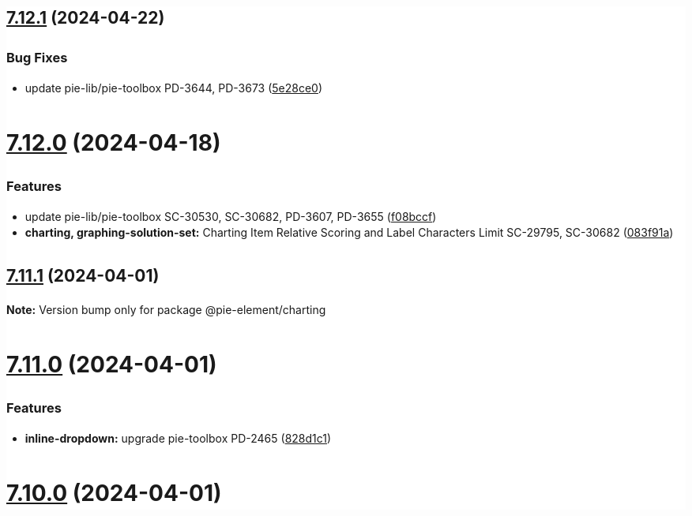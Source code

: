 
## [7.12.1](https://github.com/pie-framework/pie-elements/compare/@pie-element/charting@7.12.0...@pie-element/charting@7.12.1) (2024-04-22)


### Bug Fixes

* update pie-lib/pie-toolbox PD-3644, PD-3673 ([5e28ce0](https://github.com/pie-framework/pie-elements/commit/5e28ce0dab4a7ecd93ef7bba45ddb20f768b450b))





# [7.12.0](https://github.com/pie-framework/pie-elements/compare/@pie-element/charting@7.11.1...@pie-element/charting@7.12.0) (2024-04-18)


### Features

* update pie-lib/pie-toolbox SC-30530, SC-30682, PD-3607, PD-3655 ([f08bccf](https://github.com/pie-framework/pie-elements/commit/f08bccf86fcb430e75e410116b000b3affc252c0))
* **charting, graphing-solution-set:** Charting Item Relative Scoring and Label Characters Limit SC-29795, SC-30682 ([083f91a](https://github.com/pie-framework/pie-elements/commit/083f91a10e08b417514a76b547c6439c95461f32))





## [7.11.1](https://github.com/pie-framework/pie-elements/compare/@pie-element/charting@7.11.0...@pie-element/charting@7.11.1) (2024-04-01)

**Note:** Version bump only for package @pie-element/charting





# [7.11.0](https://github.com/pie-framework/pie-elements/compare/@pie-element/charting@7.10.0...@pie-element/charting@7.11.0) (2024-04-01)


### Features

* **inline-dropdown:** upgrade pie-toolbox PD-2465 ([828d1c1](https://github.com/pie-framework/pie-elements/commit/828d1c1bc9e9221c1e141baaa8f89a4929ad0eb9))





# [7.10.0](https://github.com/pie-framework/pie-elements/compare/@pie-element/charting@7.9.1...@pie-element/charting@7.10.0) (2024-04-01)
